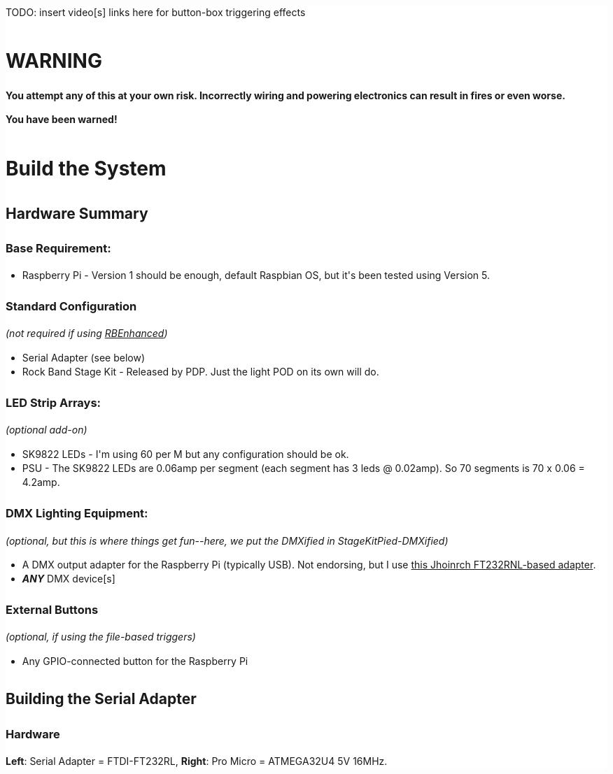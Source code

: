 TODO: insert video[s] links here for button-box triggering effects

# WARNING

**You attempt any of this at your own risk.  Incorrectly wiring and powering electronics can result in fires or even
worse.**

**You have been warned!**

# Build the System

## Hardware Summary

### Base Requirement:

* Raspberry Pi - Version 1 should be enough, default Raspbian OS, but it's been tested using Version 5.

### Standard Configuration

_(not required if using [RBEnhanced](https://github.com/RBEnhanced/RB3Enhanced))_
* Serial Adapter (see below)
* Rock Band Stage Kit - Released by PDP.  Just the light POD on its own will do.

### LED Strip Arrays:

_(optional add-on)_
* SK9822 LEDs - I'm using 60 per M but any configuration should be ok.
* PSU - The SK9822 LEDs are 0.06amp per segment (each segment has 3 leds @ 0.02amp). So 70 segments is 70 x 0.06 = 4.2amp.

### DMX Lighting Equipment:

_(optional, but this is where things get fun--here, we put the DMXified in StageKitPied-DMXified)_
* A DMX output adapter for the Raspberry Pi (typically USB).  Not endorsing, but I use
[this Jhoinrch FT232RNL-based adapter](https://www.amazon.com/dp/B0D5YN6PMG).
* **_ANY_** DMX device[s]

### External Buttons

_(optional, if using the file-based triggers)_
* Any GPIO-connected button for the Raspberry Pi

## Building the Serial Adapter

### Hardware

**Left**: Serial Adapter = FTDI-FT232RL, **Right**: Pro Micro = ATMEGA32U4 5V 16MHz.
